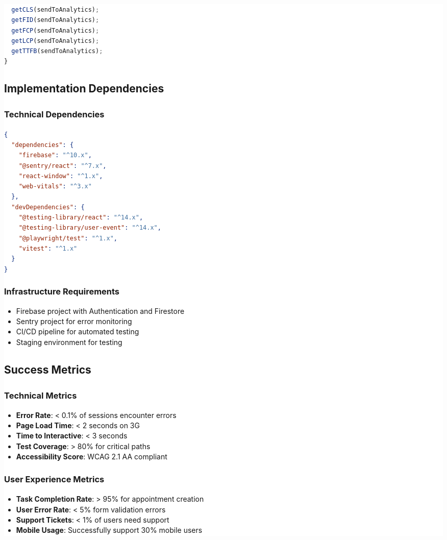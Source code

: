 ```javascript
  getCLS(sendToAnalytics);
  getFID(sendToAnalytics);
  getFCP(sendToAnalytics);
  getLCP(sendToAnalytics);
  getTTFB(sendToAnalytics);
}
```

## Implementation Dependencies

### Technical Dependencies
```json
{
  "dependencies": {
    "firebase": "^10.x",
    "@sentry/react": "^7.x",
    "react-window": "^1.x",
    "web-vitals": "^3.x"
  },
  "devDependencies": {
    "@testing-library/react": "^14.x",
    "@testing-library/user-event": "^14.x",
    "@playwright/test": "^1.x",
    "vitest": "^1.x"
  }
}
```

### Infrastructure Requirements
- Firebase project with Authentication and Firestore
- Sentry project for error monitoring
- CI/CD pipeline for automated testing
- Staging environment for testing

## Success Metrics

### Technical Metrics
- **Error Rate**: < 0.1% of sessions encounter errors
- **Page Load Time**: < 2 seconds on 3G
- **Time to Interactive**: < 3 seconds
- **Test Coverage**: > 80% for critical paths
- **Accessibility Score**: WCAG 2.1 AA compliant

### User Experience Metrics
- **Task Completion Rate**: > 95% for appointment creation
- **User Error Rate**: < 5% form validation errors
- **Support Tickets**: < 1% of users need support
- **Mobile Usage**: Successfully support 30% mobile users

